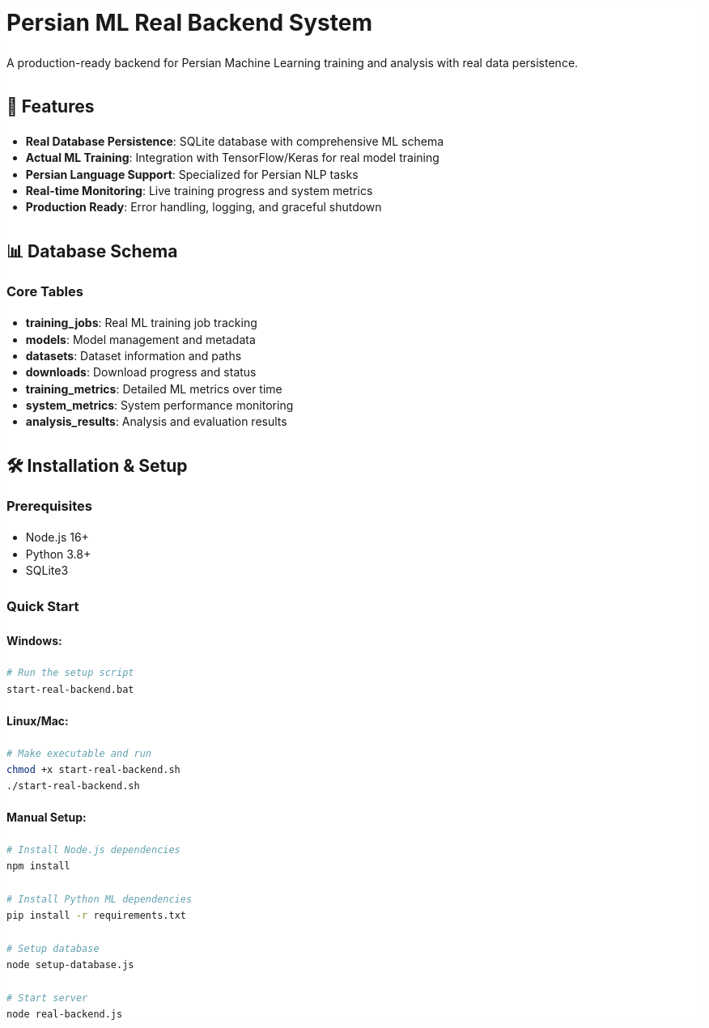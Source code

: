 # Persian ML Real Backend System

A production-ready backend for Persian Machine Learning training and analysis with real data persistence.

## 🚀 Features

- **Real Database Persistence**: SQLite database with comprehensive ML schema
- **Actual ML Training**: Integration with TensorFlow/Keras for real model training
- **Persian Language Support**: Specialized for Persian NLP tasks
- **Real-time Monitoring**: Live training progress and system metrics
- **Production Ready**: Error handling, logging, and graceful shutdown

## 📊 Database Schema

### Core Tables
- **training_jobs**: Real ML training job tracking
- **models**: Model management and metadata
- **datasets**: Dataset information and paths
- **downloads**: Download progress and status
- **training_metrics**: Detailed ML metrics over time
- **system_metrics**: System performance monitoring
- **analysis_results**: Analysis and evaluation results

## 🛠️ Installation & Setup

### Prerequisites
- Node.js 16+ 
- Python 3.8+
- SQLite3

### Quick Start

#### Windows:
```bash
# Run the setup script
start-real-backend.bat
```

#### Linux/Mac:
```bash
# Make executable and run
chmod +x start-real-backend.sh
./start-real-backend.sh
```

#### Manual Setup:
```bash
# Install Node.js dependencies
npm install

# Install Python ML dependencies
pip install -r requirements.txt

# Setup database
node setup-database.js

# Start server
node real-backend.js
```
